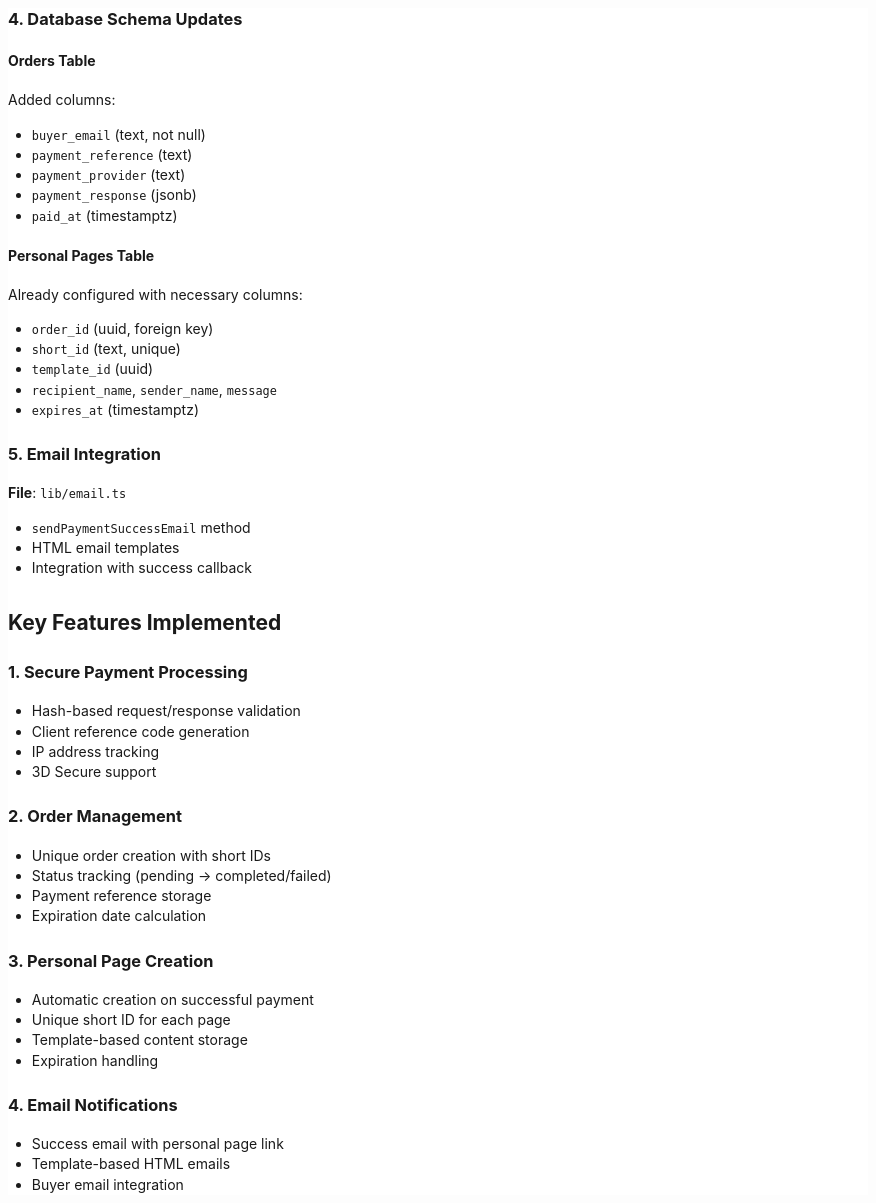 ### 4. Database Schema Updates

#### Orders Table
Added columns:
- `buyer_email` (text, not null)
- `payment_reference` (text)
- `payment_provider` (text)
- `payment_response` (jsonb)
- `paid_at` (timestamptz)

#### Personal Pages Table
Already configured with necessary columns:
- `order_id` (uuid, foreign key)
- `short_id` (text, unique)
- `template_id` (uuid)
- `recipient_name`, `sender_name`, `message`
- `expires_at` (timestamptz)

### 5. Email Integration
**File**: `lib/email.ts`
- `sendPaymentSuccessEmail` method
- HTML email templates
- Integration with success callback

## Key Features Implemented

### 1. Secure Payment Processing
- Hash-based request/response validation
- Client reference code generation
- IP address tracking
- 3D Secure support

### 2. Order Management
- Unique order creation with short IDs
- Status tracking (pending → completed/failed)
- Payment reference storage
- Expiration date calculation

### 3. Personal Page Creation
- Automatic creation on successful payment
- Unique short ID for each page
- Template-based content storage
- Expiration handling

### 4. Email Notifications
- Success email with personal page link
- Template-based HTML emails
- Buyer email integration
